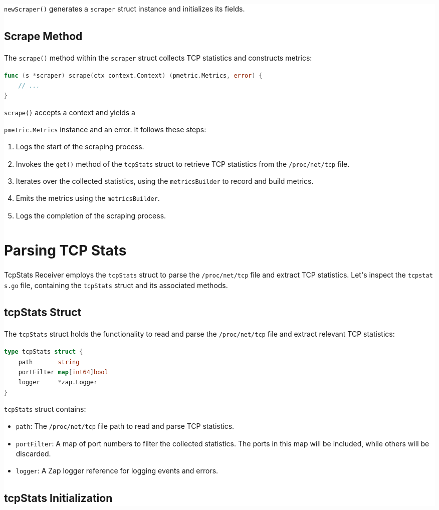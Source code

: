 `newScraper()` generates a `scraper` struct instance and initializes its fields.

## Scrape Method

The `scrape()` method within the `scraper` struct collects TCP statistics and constructs metrics:

```go
func (s *scraper) scrape(ctx context.Context) (pmetric.Metrics, error) {
	// ...
}
```

`scrape()` accepts a context and yields a

 `pmetric.Metrics` instance and an error. It follows these steps:

1. Logs the start of the scraping process.

2. Invokes the `get()` method of the `tcpStats` struct to retrieve TCP statistics from the `/proc/net/tcp` file.

3. Iterates over the collected statistics, using the `metricsBuilder` to record and build metrics.

4. Emits the metrics using the `metricsBuilder`.

5. Logs the completion of the scraping process.

# Parsing TCP Stats

TcpStats Receiver employs the `tcpStats` struct to parse the `/proc/net/tcp` file and extract TCP statistics. Let's inspect the `tcpstats.go` file, containing the `tcpStats` struct and its associated methods.

## tcpStats Struct

The `tcpStats` struct holds the functionality to read and parse the `/proc/net/tcp` file and extract relevant TCP statistics:

```go
type tcpStats struct {
	path       string
	portFilter map[int64]bool
	logger     *zap.Logger
}
```

`tcpStats` struct contains:

- `path`: The `/proc/net/tcp` file path to read and parse TCP statistics.

- `portFilter`: A map of port numbers to filter the collected statistics. The ports in this map will be included, while others will be discarded.

- `logger`: A Zap logger reference for logging events and errors.

## tcpStats Initialization
